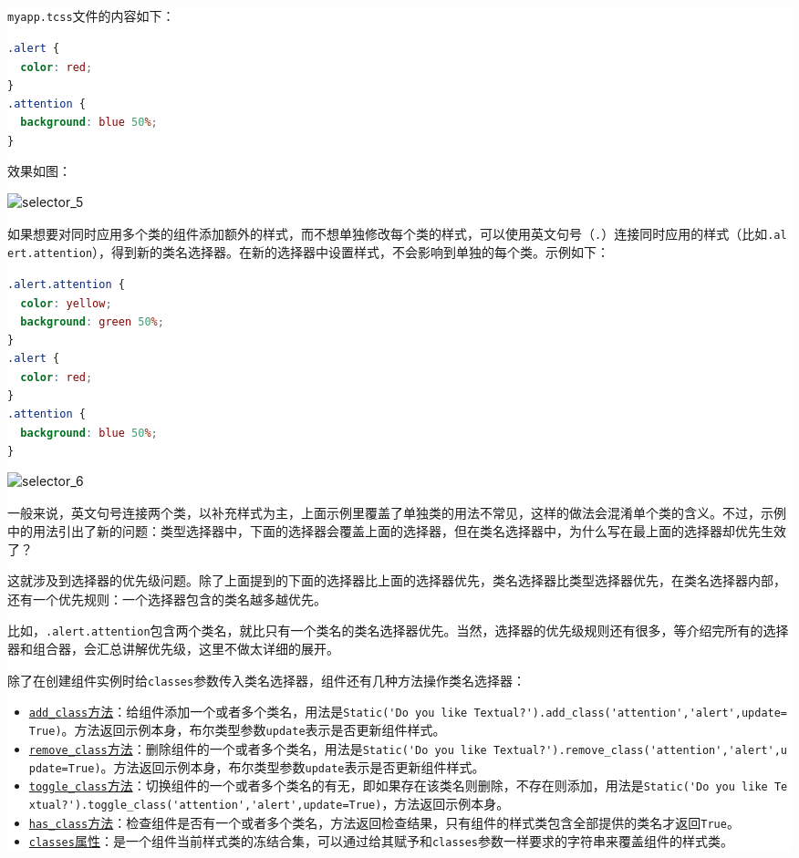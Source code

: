 `myapp.tcss`文件的内容如下：

```css
.alert {
  color: red;
}
.attention {
  background: blue 50%;
}
```

效果如图：

![selector_5](textual.assets/selector_5.png)

如果想要对同时应用多个类的组件添加额外的样式，而不想单独修改每个类的样式，可以使用英文句号（`.`）连接同时应用的样式（比如`.alert.attention`），得到新的类名选择器。在新的选择器中设置样式，不会影响到单独的每个类。示例如下：

```css
.alert.attention {
  color: yellow;
  background: green 50%;
}
.alert {
  color: red;
}
.attention {
  background: blue 50%;
}
```

![selector_6](textual.assets/selector_6.png)

一般来说，英文句号连接两个类，以补充样式为主，上面示例里覆盖了单独类的用法不常见，这样的做法会混淆单个类的含义。不过，示例中的用法引出了新的问题：类型选择器中，下面的选择器会覆盖上面的选择器，但在类名选择器中，为什么写在最上面的选择器却优先生效了？

这就涉及到选择器的优先级问题。除了上面提到的下面的选择器比上面的选择器优先，类名选择器比类型选择器优先，在类名选择器内部，还有一个优先规则：一个选择器包含的类名越多越优先。

比如，`.alert.attention`包含两个类名，就比只有一个类名的类名选择器优先。当然，选择器的优先级规则还有很多，等介绍完所有的选择器和组合器，会汇总讲解优先级，这里不做太详细的展开。

除了在创建组件实例时给`classes`参数传入类名选择器，组件还有几种方法操作类名选择器：

-   [`add_class`方法](https://textual.textualize.io/api/dom_node/#textual.dom.DOMNode.add_class)：给组件添加一个或者多个类名，用法是`Static('Do you like Textual?').add_class('attention','alert',update=True)`。方法返回示例本身，布尔类型参数`update`表示是否更新组件样式。
-   [`remove_class`方法](https://textual.textualize.io/api/dom_node/#textual.dom.DOMNode.remove_class)：删除组件的一个或者多个类名，用法是`Static('Do you like Textual?').remove_class('attention','alert',update=True)`。方法返回示例本身，布尔类型参数`update`表示是否更新组件样式。
-   [`toggle_class`方法](https://textual.textualize.io/api/dom_node/#textual.dom.DOMNode.toggle_class)：切换组件的一个或者多个类名的有无，即如果存在该类名则删除，不存在则添加，用法是`Static('Do you like Textual?').toggle_class('attention','alert',update=True)`，方法返回示例本身。
-   [`has_class`方法](https://textual.textualize.io/api/dom_node/#textual.dom.DOMNode.has_class)：检查组件是否有一个或者多个类名，方法返回检查结果，只有组件的样式类包含全部提供的类名才返回`True`。
-   [`classes`属性](https://textual.textualize.io/api/dom_node/#textual.dom.DOMNode.classes)：是一个组件当前样式类的冻结合集，可以通过给其赋予和`classes`参数一样要求的字符串来覆盖组件的样式类。
